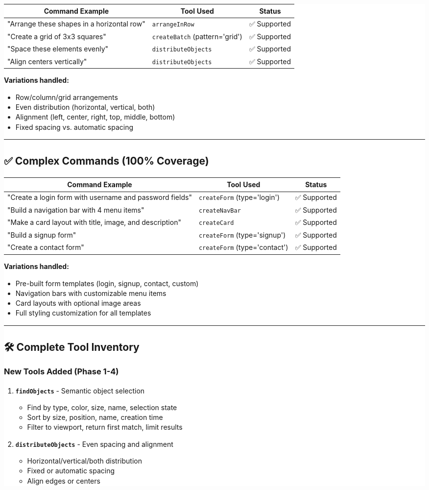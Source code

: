 | Command Example | Tool Used | Status |
|-----------------|-----------|--------|
| "Arrange these shapes in a horizontal row" | `arrangeInRow` | ✅ Supported |
| "Create a grid of 3x3 squares" | `createBatch` (pattern='grid') | ✅ Supported |
| "Space these elements evenly" | `distributeObjects` | ✅ Supported |
| "Align centers vertically" | `distributeObjects` | ✅ Supported |

**Variations handled:**
- Row/column/grid arrangements
- Even distribution (horizontal, vertical, both)
- Alignment (left, center, right, top, middle, bottom)
- Fixed spacing vs. automatic spacing

---

## ✅ Complex Commands (100% Coverage)

| Command Example | Tool Used | Status |
|-----------------|-----------|--------|
| "Create a login form with username and password fields" | `createForm` (type='login') | ✅ Supported |
| "Build a navigation bar with 4 menu items" | `createNavBar` | ✅ Supported |
| "Make a card layout with title, image, and description" | `createCard` | ✅ Supported |
| "Build a signup form" | `createForm` (type='signup') | ✅ Supported |
| "Create a contact form" | `createForm` (type='contact') | ✅ Supported |

**Variations handled:**
- Pre-built form templates (login, signup, contact, custom)
- Navigation bars with customizable menu items
- Card layouts with optional image areas
- Full styling customization for all templates

---

## 🛠️ Complete Tool Inventory

### **New Tools Added (Phase 1-4)**

1. **`findObjects`** - Semantic object selection
   - Find by type, color, size, name, selection state
   - Sort by size, position, name, creation time
   - Filter to viewport, return first match, limit results

2. **`distributeObjects`** - Even spacing and alignment
   - Horizontal/vertical/both distribution
   - Fixed or automatic spacing
   - Align edges or centers

